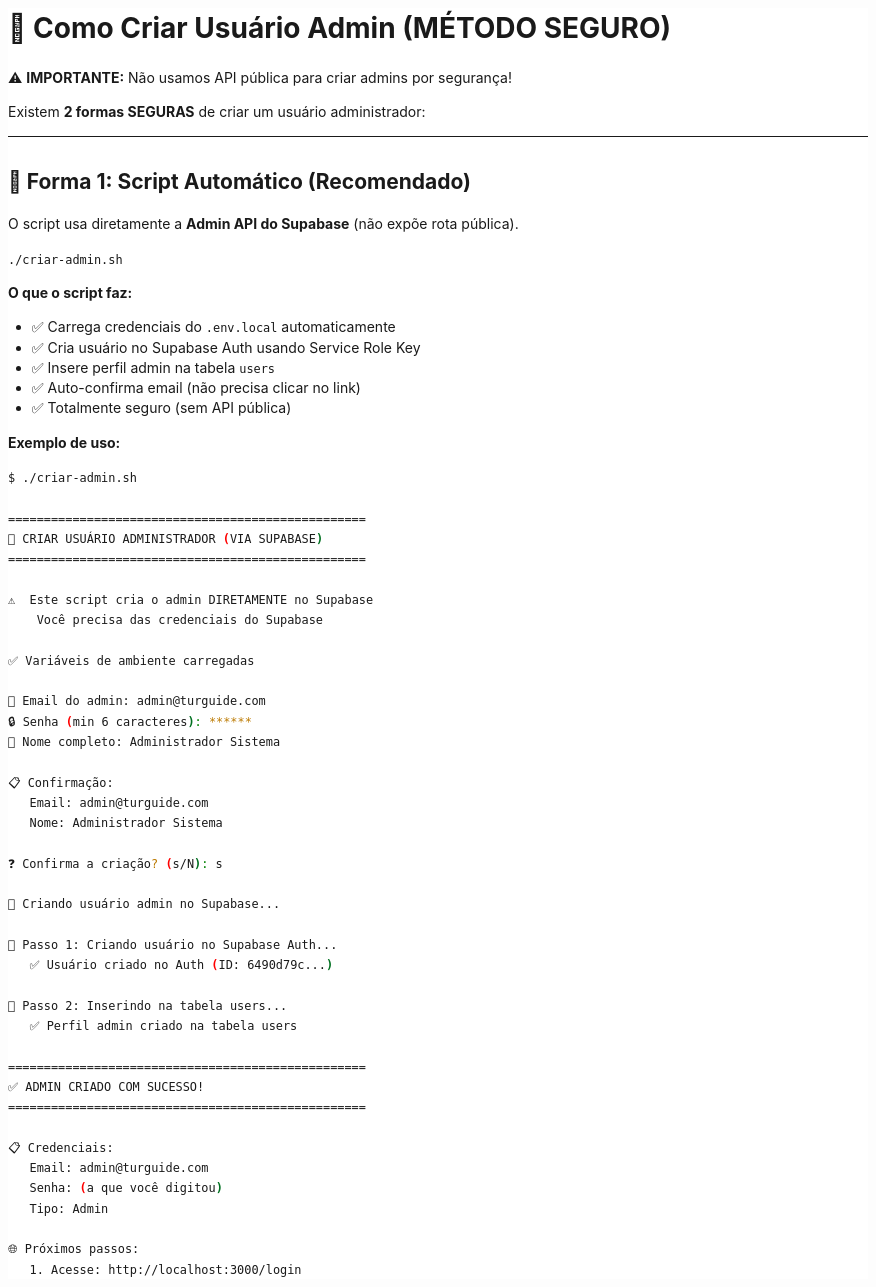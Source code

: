 # 🔐 Como Criar Usuário Admin (MÉTODO SEGURO)

⚠️ **IMPORTANTE:** Não usamos API pública para criar admins por segurança!

Existem **2 formas SEGURAS** de criar um usuário administrador:

---

## 🚀 Forma 1: Script Automático (Recomendado)

O script usa diretamente a **Admin API do Supabase** (não expõe rota pública).

```bash
./criar-admin.sh
```

**O que o script faz:**
- ✅ Carrega credenciais do `.env.local` automaticamente
- ✅ Cria usuário no Supabase Auth usando Service Role Key
- ✅ Insere perfil admin na tabela `users`
- ✅ Auto-confirma email (não precisa clicar no link)
- ✅ Totalmente seguro (sem API pública)

**Exemplo de uso:**
```bash
$ ./criar-admin.sh

==================================================
🔐 CRIAR USUÁRIO ADMINISTRADOR (VIA SUPABASE)
==================================================

⚠️  Este script cria o admin DIRETAMENTE no Supabase
    Você precisa das credenciais do Supabase

✅ Variáveis de ambiente carregadas

📧 Email do admin: admin@turguide.com
🔒 Senha (min 6 caracteres): ******
👤 Nome completo: Administrador Sistema

📋 Confirmação:
   Email: admin@turguide.com
   Nome: Administrador Sistema

❓ Confirma a criação? (s/N): s

🔄 Criando usuário admin no Supabase...

📝 Passo 1: Criando usuário no Supabase Auth...
   ✅ Usuário criado no Auth (ID: 6490d79c...)

📝 Passo 2: Inserindo na tabela users...
   ✅ Perfil admin criado na tabela users

==================================================
✅ ADMIN CRIADO COM SUCESSO!
==================================================

📋 Credenciais:
   Email: admin@turguide.com
   Senha: (a que você digitou)
   Tipo: Admin

🌐 Próximos passos:
   1. Acesse: http://localhost:3000/login
```